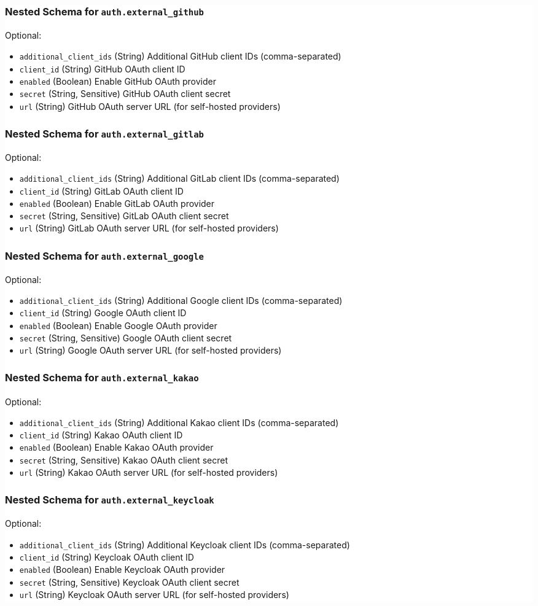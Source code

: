 
<a id="nestedatt--auth--external_github"></a>
### Nested Schema for `auth.external_github`

Optional:

- `additional_client_ids` (String) Additional GitHub client IDs (comma-separated)
- `client_id` (String) GitHub OAuth client ID
- `enabled` (Boolean) Enable GitHub OAuth provider
- `secret` (String, Sensitive) GitHub OAuth client secret
- `url` (String) GitHub OAuth server URL (for self-hosted providers)


<a id="nestedatt--auth--external_gitlab"></a>
### Nested Schema for `auth.external_gitlab`

Optional:

- `additional_client_ids` (String) Additional GitLab client IDs (comma-separated)
- `client_id` (String) GitLab OAuth client ID
- `enabled` (Boolean) Enable GitLab OAuth provider
- `secret` (String, Sensitive) GitLab OAuth client secret
- `url` (String) GitLab OAuth server URL (for self-hosted providers)


<a id="nestedatt--auth--external_google"></a>
### Nested Schema for `auth.external_google`

Optional:

- `additional_client_ids` (String) Additional Google client IDs (comma-separated)
- `client_id` (String) Google OAuth client ID
- `enabled` (Boolean) Enable Google OAuth provider
- `secret` (String, Sensitive) Google OAuth client secret
- `url` (String) Google OAuth server URL (for self-hosted providers)


<a id="nestedatt--auth--external_kakao"></a>
### Nested Schema for `auth.external_kakao`

Optional:

- `additional_client_ids` (String) Additional Kakao client IDs (comma-separated)
- `client_id` (String) Kakao OAuth client ID
- `enabled` (Boolean) Enable Kakao OAuth provider
- `secret` (String, Sensitive) Kakao OAuth client secret
- `url` (String) Kakao OAuth server URL (for self-hosted providers)


<a id="nestedatt--auth--external_keycloak"></a>
### Nested Schema for `auth.external_keycloak`

Optional:

- `additional_client_ids` (String) Additional Keycloak client IDs (comma-separated)
- `client_id` (String) Keycloak OAuth client ID
- `enabled` (Boolean) Enable Keycloak OAuth provider
- `secret` (String, Sensitive) Keycloak OAuth client secret
- `url` (String) Keycloak OAuth server URL (for self-hosted providers)
